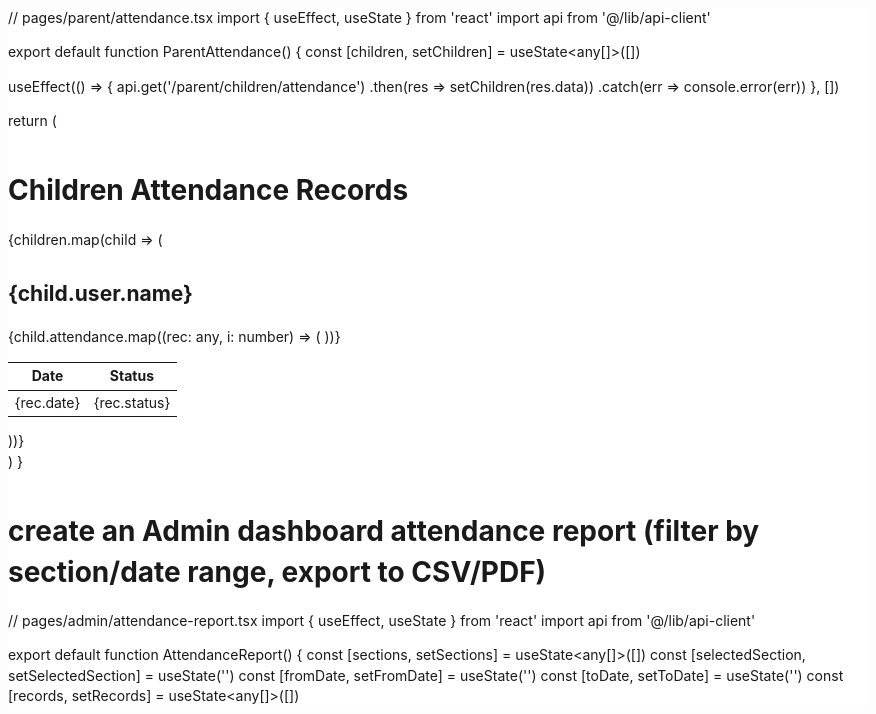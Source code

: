 // pages/parent/attendance.tsx
import { useEffect, useState } from 'react'
import api from '@/lib/api-client'

export default function ParentAttendance() {
  const [children, setChildren] = useState<any[]>([])

  useEffect(() => {
    api.get('/parent/children/attendance')
      .then(res => setChildren(res.data))
      .catch(err => console.error(err))
  }, [])

  return (
    <div className="p-6">
      <h1 className="text-2xl font-bold mb-4">Children Attendance Records</h1>
      {children.map(child => (
        <div key={child.id} className="mb-6">
          <h2 className="text-xl font-semibold mb-2">{child.user.name}</h2>
          <table className="min-w-full border">
            <thead>
              <tr>
                <th className="border p-2">Date</th>
                <th className="border p-2">Status</th>
              </tr>
            </thead>
            <tbody>
              {child.attendance.map((rec: any, i: number) => (
                <tr key={i}>
                  <td className="border p-2">{rec.date}</td>
                  <td className="border p-2 capitalize">{rec.status}</td>
                </tr>
              ))}
            </tbody>
          </table>
        </div>
      ))}
    </div>
  )
}

# create an Admin dashboard attendance report (filter by section/date range, export to CSV/PDF)
// pages/admin/attendance-report.tsx
import { useEffect, useState } from 'react'
import api from '@/lib/api-client'

export default function AttendanceReport() {
  const [sections, setSections] = useState<any[]>([])
  const [selectedSection, setSelectedSection] = useState<string>('')
  const [fromDate, setFromDate] = useState<string>('')
  const [toDate, setToDate] = useState<string>('')
  const [records, setRecords] = useState<any[]>([])
